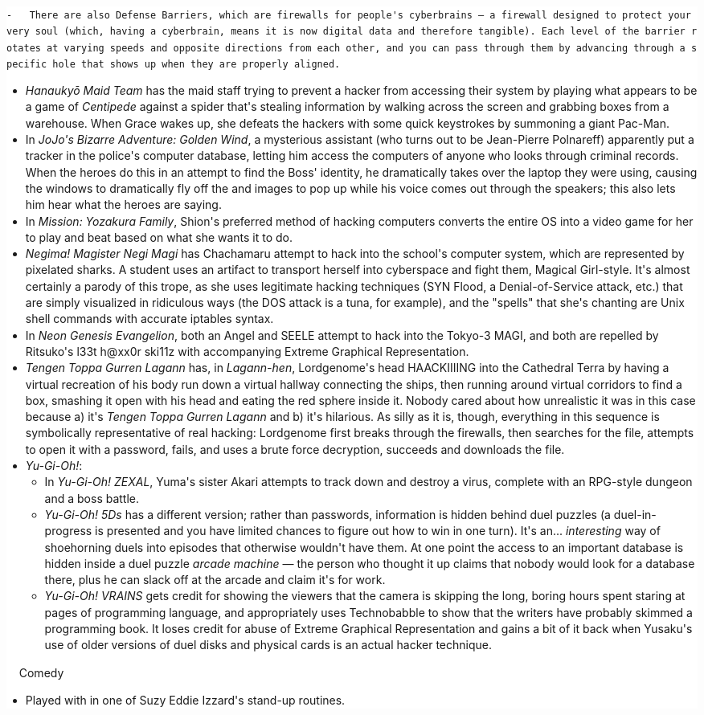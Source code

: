     -   There are also Defense Barriers, which are firewalls for people's cyberbrains — a firewall designed to protect your very soul (which, having a cyberbrain, means it is now digital data and therefore tangible). Each level of the barrier rotates at varying speeds and opposite directions from each other, and you can pass through them by advancing through a specific hole that shows up when they are properly aligned.
-   _Hanaukyō Maid Team_ has the maid staff trying to prevent a hacker from accessing their system by playing what appears to be a game of _Centipede_ against a spider that's stealing information by walking across the screen and grabbing boxes from a warehouse. When Grace wakes up, she defeats the hackers with some quick keystrokes by summoning a giant Pac-Man.
-   In _JoJo's Bizarre Adventure: Golden Wind_, a mysterious assistant (who turns out to be Jean-Pierre Polnareff) apparently put a tracker in the police's computer database, letting him access the computers of anyone who looks through criminal records. When the heroes do this in an attempt to find the Boss' identity, he dramatically takes over the laptop they were using, causing the windows to dramatically fly off the and images to pop up while his voice comes out through the speakers; this also lets him hear what the heroes are saying.
-   In _Mission: Yozakura Family_, Shion's preferred method of hacking computers converts the entire OS into a video game for her to play and beat based on what she wants it to do.
-   _Negima! Magister Negi Magi_ has Chachamaru attempt to hack into the school's computer system, which are represented by pixelated sharks. A student uses an artifact to transport herself into cyberspace and fight them, Magical Girl\-style. It's almost certainly a parody of this trope, as she uses legitimate hacking techniques (SYN Flood, a Denial-of-Service attack, etc.) that are simply visualized in ridiculous ways (the DOS attack is a tuna, for example), and the "spells" that she's chanting are Unix shell commands with accurate iptables syntax.
-   In _Neon Genesis Evangelion_, both an Angel and SEELE attempt to hack into the Tokyo-3 MAGI, and both are repelled by Ritsuko's l33t h@xx0r ski11z with accompanying Extreme Graphical Representation.
-   _Tengen Toppa Gurren Lagann_ has, in _Lagann-hen_, Lordgenome's head HAACKIIIING into the Cathedral Terra by having a virtual recreation of his body run down a virtual hallway connecting the ships, then running around virtual corridors to find a box, smashing it open with his head and eating the red sphere inside it. Nobody cared about how unrealistic it was in this case because a) it's _Tengen Toppa Gurren Lagann_ and b) it's hilarious. As silly as it is, though, everything in this sequence is symbolically representative of real hacking: Lordgenome first breaks through the firewalls, then searches for the file, attempts to open it with a password, fails, and uses a brute force decryption, succeeds and downloads the file.
-   _Yu-Gi-Oh!_:
    -   In _Yu-Gi-Oh! ZEXAL_, Yuma's sister Akari attempts to track down and destroy a virus, complete with an RPG-style dungeon and a boss battle.
    -   _Yu-Gi-Oh! 5Ds_ has a different version; rather than passwords, information is hidden behind duel puzzles (a duel-in-progress is presented and you have limited chances to figure out how to win in one turn). It's an... _interesting_ way of shoehorning duels into episodes that otherwise wouldn't have them. At one point the access to an important database is hidden inside a duel puzzle _arcade machine_ — the person who thought it up claims that nobody would look for a database there, plus he can slack off at the arcade and claim it's for work.
    -   _Yu-Gi-Oh! VRAINS_ gets credit for showing the viewers that the camera is skipping the long, boring hours spent staring at pages of programming language, and appropriately uses Technobabble to show that the writers have probably skimmed a programming book. It loses credit for abuse of Extreme Graphical Representation and gains a bit of it back when Yusaku's use of older versions of duel disks and physical cards is an actual hacker technique.

    Comedy 

-   Played with in one of Suzy Eddie Izzard's stand-up routines.
    